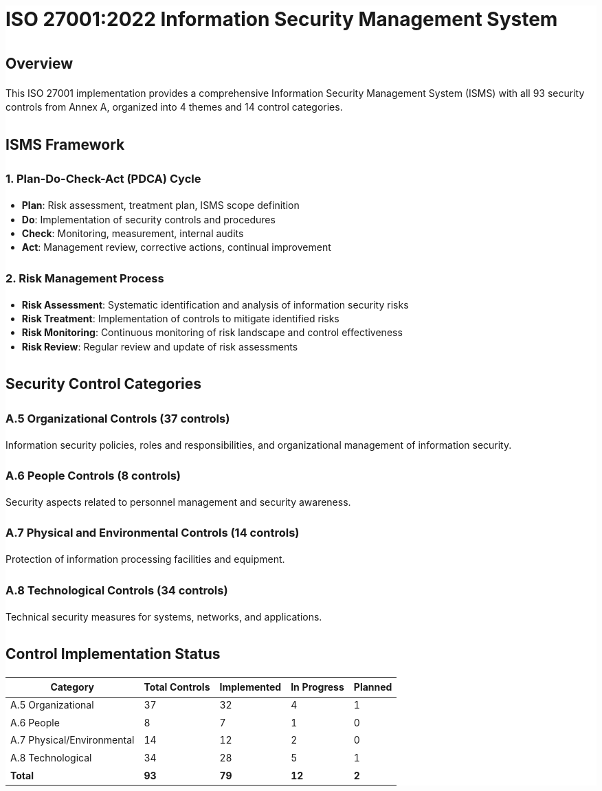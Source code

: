 # ISO 27001:2022 Information Security Management System

## Overview

This ISO 27001 implementation provides a comprehensive Information Security Management System (ISMS) with all 93 security controls from Annex A, organized into 4 themes and 14 control categories.

## ISMS Framework

### 1. Plan-Do-Check-Act (PDCA) Cycle
- **Plan**: Risk assessment, treatment plan, ISMS scope definition
- **Do**: Implementation of security controls and procedures
- **Check**: Monitoring, measurement, internal audits
- **Act**: Management review, corrective actions, continual improvement

### 2. Risk Management Process
- **Risk Assessment**: Systematic identification and analysis of information security risks
- **Risk Treatment**: Implementation of controls to mitigate identified risks
- **Risk Monitoring**: Continuous monitoring of risk landscape and control effectiveness
- **Risk Review**: Regular review and update of risk assessments

## Security Control Categories

### A.5 Organizational Controls (37 controls)
Information security policies, roles and responsibilities, and organizational management of information security.

### A.6 People Controls (8 controls)
Security aspects related to personnel management and security awareness.

### A.7 Physical and Environmental Controls (14 controls)
Protection of information processing facilities and equipment.

### A.8 Technological Controls (34 controls)
Technical security measures for systems, networks, and applications.

## Control Implementation Status

| Category | Total Controls | Implemented | In Progress | Planned |
|----------|----------------|-------------|-------------|---------|
| A.5 Organizational | 37 | 32 | 4 | 1 |
| A.6 People | 8 | 7 | 1 | 0 |
| A.7 Physical/Environmental | 14 | 12 | 2 | 0 |
| A.8 Technological | 34 | 28 | 5 | 1 |
| **Total** | **93** | **79** | **12** | **2** |
